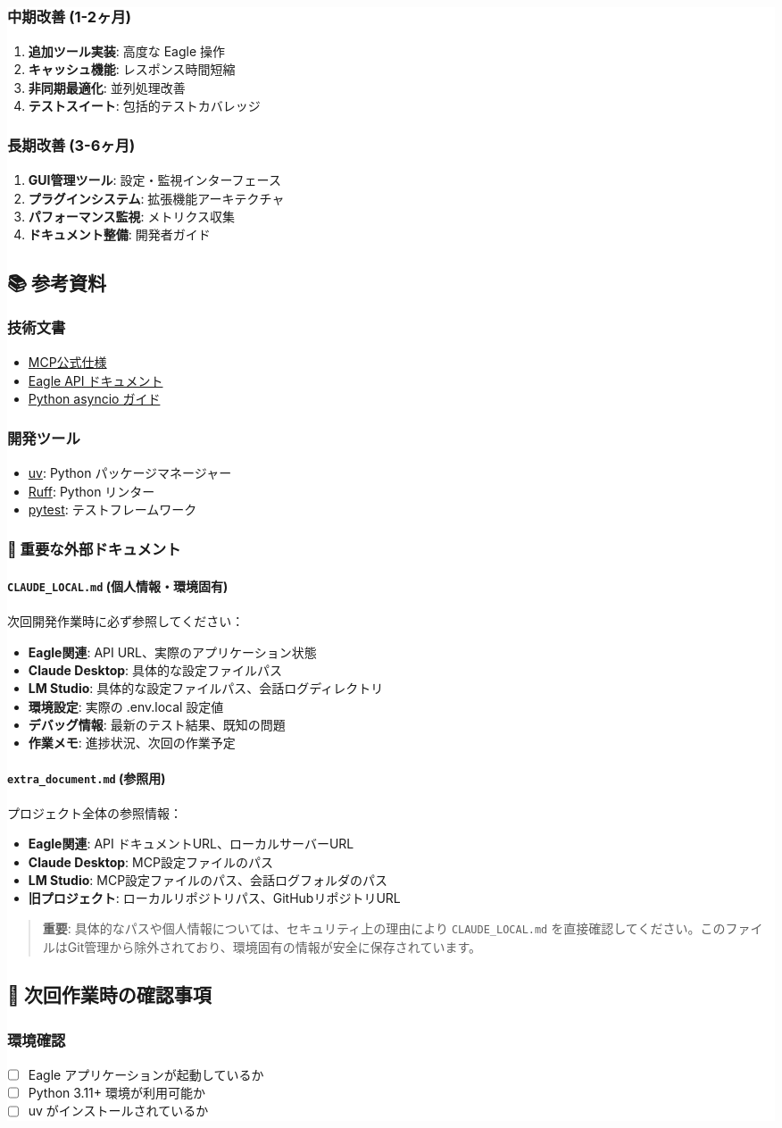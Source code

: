 ### 中期改善 (1-2ヶ月)
1. **追加ツール実装**: 高度な Eagle 操作
2. **キャッシュ機能**: レスポンス時間短縮
3. **非同期最適化**: 並列処理改善
4. **テストスイート**: 包括的テストカバレッジ

### 長期改善 (3-6ヶ月)
1. **GUI管理ツール**: 設定・監視インターフェース
2. **プラグインシステム**: 拡張機能アーキテクチャ
3. **パフォーマンス監視**: メトリクス収集
4. **ドキュメント整備**: 開発者ガイド

## 📚 参考資料

### 技術文書
- [MCP公式仕様](https://modelcontextprotocol.io/)
- [Eagle API ドキュメント](https://api.eagle.cool/)
- [Python asyncio ガイド](https://docs.python.org/3/library/asyncio.html)

### 開発ツール
- [uv](https://docs.astral.sh/uv/): Python パッケージマネージャー
- [Ruff](https://docs.astral.sh/ruff/): Python リンター
- [pytest](https://docs.pytest.org/): テストフレームワーク

### 📄 重要な外部ドキュメント

#### `CLAUDE_LOCAL.md` (個人情報・環境固有)
次回開発作業時に必ず参照してください：

- **Eagle関連**: API URL、実際のアプリケーション状態
- **Claude Desktop**: 具体的な設定ファイルパス
- **LM Studio**: 具体的な設定ファイルパス、会話ログディレクトリ
- **環境設定**: 実際の .env.local 設定値
- **デバッグ情報**: 最新のテスト結果、既知の問題
- **作業メモ**: 進捗状況、次回の作業予定

#### `extra_document.md` (参照用)
プロジェクト全体の参照情報：

- **Eagle関連**: API ドキュメントURL、ローカルサーバーURL
- **Claude Desktop**: MCP設定ファイルのパス
- **LM Studio**: MCP設定ファイルのパス、会話ログフォルダのパス
- **旧プロジェクト**: ローカルリポジトリパス、GitHubリポジトリURL

> **重要**: 具体的なパスや個人情報については、セキュリティ上の理由により `CLAUDE_LOCAL.md` を直接確認してください。このファイルはGit管理から除外されており、環境固有の情報が安全に保存されています。

## 🎯 次回作業時の確認事項

### 環境確認
- [ ] Eagle アプリケーションが起動しているか
- [ ] Python 3.11+ 環境が利用可能か
- [ ] uv がインストールされているか
